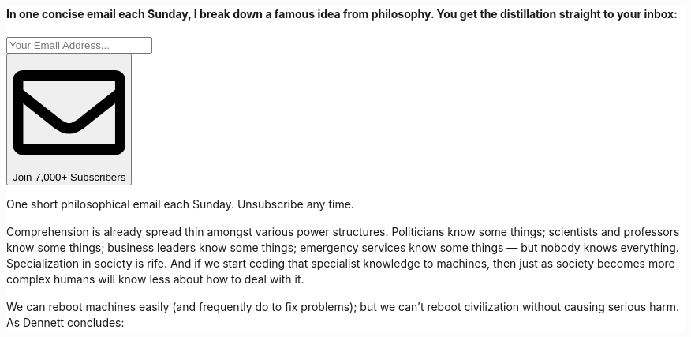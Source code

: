 
<div class="course-promo darkradial-background subscribe text-center">
    <h4>In one concise email each Sunday, I break down a famous idea from philosophy. You get the distillation straight to your inbox:</h4>
    <div class="small-pad-top">
        <form action="https://app.convertkit.com/forms/5812400/subscriptions" method="post" data-sv-form="5812400" data-uid="be0e52d3c0" data-format="inline" data-version="6" data-options="{&quot;settings&quot;:{&quot;after_subscribe&quot;:{&quot;action&quot;:&quot;message&quot;,&quot;success_message&quot;:&quot;Thank you, philosopher! Your welcome email will land in your inbox shortly.&quot;,&quot;redirect_url&quot;:&quot;https://philosophybreak.com/thank-you/&quot;},&quot;analytics&quot;:{&quot;google&quot;:null,&quot;fathom&quot;:null,&quot;facebook&quot;:null,&quot;segment&quot;:null,&quot;pinterest&quot;:null,&quot;sparkloop&quot;:null,&quot;googletagmanager&quot;:null},&quot;modal&quot;:{&quot;trigger&quot;:&quot;timer&quot;,&quot;scroll_percentage&quot;:null,&quot;timer&quot;:5,&quot;devices&quot;:&quot;all&quot;,&quot;show_once_every&quot;:15},&quot;powered_by&quot;:{&quot;show&quot;:false,&quot;url&quot;:&quot;https://convertkit.com/features/forms?utm_campaign=poweredby&amp;utm_content=form&amp;utm_medium=referral&amp;utm_source=dynamic&quot;},&quot;recaptcha&quot;:{&quot;enabled&quot;:false},&quot;return_visitor&quot;:{&quot;action&quot;:&quot;show&quot;,&quot;custom_content&quot;:&quot;&quot;},&quot;slide_in&quot;:{&quot;display_in&quot;:&quot;bottom_right&quot;,&quot;trigger&quot;:&quot;timer&quot;,&quot;scroll_percentage&quot;:null,&quot;timer&quot;:5,&quot;devices&quot;:&quot;all&quot;,&quot;show_once_every&quot;:15},&quot;sticky_bar&quot;:{&quot;display_in&quot;:&quot;top&quot;,&quot;trigger&quot;:&quot;timer&quot;,&quot;scroll_percentage&quot;:null,&quot;timer&quot;:5,&quot;devices&quot;:&quot;all&quot;,&quot;show_once_every&quot;:15}},&quot;version&quot;:&quot;6&quot;}" min-width="400 500 600 700 800">
        <div data-style="clean"><ul data-element="errors" data-group="alert"></ul><div data-element="fields" data-stacked="false">
            <div>
                <input name="email_address" aria-label="Your Email Address..." placeholder="Your Email Address..." required type="email" />
            </div>
            <button class="button primary" type="submit" data-element="submit"><div><div></div><div></div><div></div></div><span><svg xmlns="http://www.w3.org/2000/svg" viewBox="0 0 512 512"><path d="M464 64H48C21.49 64 0 85.49 0 112v288c0 26.51 21.49 48 48 48h416c26.51 0 48-21.49 48-48V112c0-26.51-21.49-48-48-48zm0 48v40.805c-22.422 18.259-58.168 46.651-134.587 106.49-16.841 13.247-50.201 45.072-73.413 44.701-23.208.375-56.579-31.459-73.413-44.701C106.18 199.465 70.425 171.067 48 152.805V112h416zM48 400V214.398c22.914 18.251 55.409 43.862 104.938 82.646 21.857 17.205 60.134 55.186 103.062 54.955 42.717.231 80.509-37.199 103.053-54.947 49.528-38.783 82.032-64.401 104.947-82.653V400H48z"/></svg>Join 7,000+ Subscribers</span></button>
            </div>
            </div>
        </form>
        <p class="tiny-mar-top no-mar-bottom review-font">One short philosophical email each Sunday. Unsubscribe any time.</p>
    </div>
</div>

Comprehension is already spread thin amongst various power structures. Politicians know some things; scientists and professors know some things; business leaders know some things; emergency services know some things — but nobody knows everything. Specialization in society is rife. And if we start ceding that specialist knowledge to machines, then just as society becomes more complex humans will know less about how to deal with it.

We can reboot machines easily (and frequently do to fix problems); but we can’t reboot civilization without causing serious harm. As Dennett concludes:
